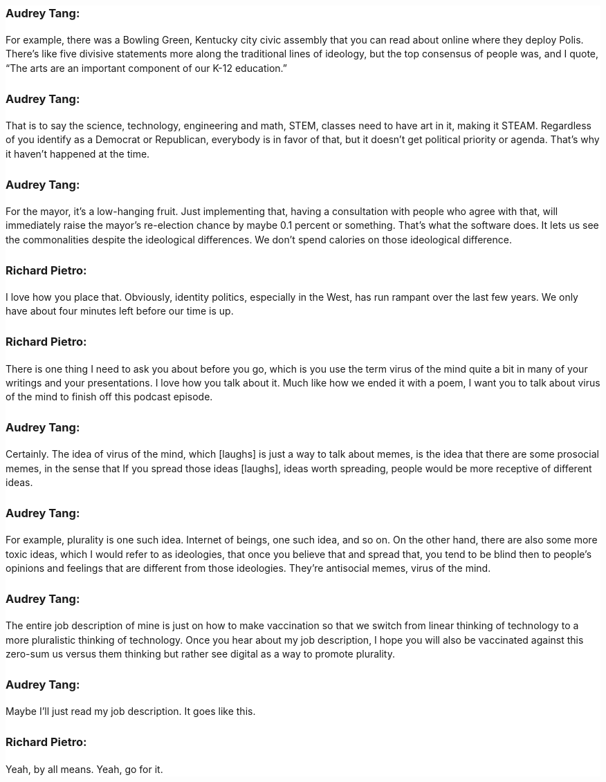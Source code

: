 ### Audrey Tang:
For example, there was a Bowling Green, Kentucky city civic assembly that you can read about online where they deploy Polis. There’s like five divisive statements more along the traditional lines of ideology, but the top consensus of people was, and I quote, “The arts are an important component of our K-12 education.”

### Audrey Tang:
That is to say the science, technology, engineering and math, STEM, classes need to have art in it, making it STEAM. Regardless of you identify as a Democrat or Republican, everybody is in favor of that, but it doesn’t get political priority or agenda. That’s why it haven’t happened at the time.

### Audrey Tang:
For the mayor, it’s a low-hanging fruit. Just implementing that, having a consultation with people who agree with that, will immediately raise the mayor’s re-election chance by maybe 0.1 percent or something. That’s what the software does. It lets us see the commonalities despite the ideological differences. We don’t spend calories on those ideological difference.

### Richard Pietro:
I love how you place that. Obviously, identity politics, especially in the West, has run rampant over the last few years. We only have about four minutes left before our time is up.

### Richard Pietro:
There is one thing I need to ask you about before you go, which is you use the term virus of the mind quite a bit in many of your writings and your presentations. I love how you talk about it. Much like how we ended it with a poem, I want you to talk about virus of the mind to finish off this podcast episode.

### Audrey Tang:
Certainly. The idea of virus of the mind, which \[laughs\] is just a way to talk about memes, is the idea that there are some prosocial memes, in the sense that If you spread those ideas \[laughs\], ideas worth spreading, people would be more receptive of different ideas.

### Audrey Tang:
For example, plurality is one such idea. Internet of beings, one such idea, and so on. On the other hand, there are also some more toxic ideas, which I would refer to as ideologies, that once you believe that and spread that, you tend to be blind then to people’s opinions and feelings that are different from those ideologies. They’re antisocial memes, virus of the mind.

### Audrey Tang:
The entire job description of mine is just on how to make vaccination so that we switch from linear thinking of technology to a more pluralistic thinking of technology. Once you hear about my job description, I hope you will also be vaccinated against this zero-sum us versus them thinking but rather see digital as a way to promote plurality.

### Audrey Tang:
Maybe I’ll just read my job description. It goes like this.

### Richard Pietro:
Yeah, by all means. Yeah, go for it.
